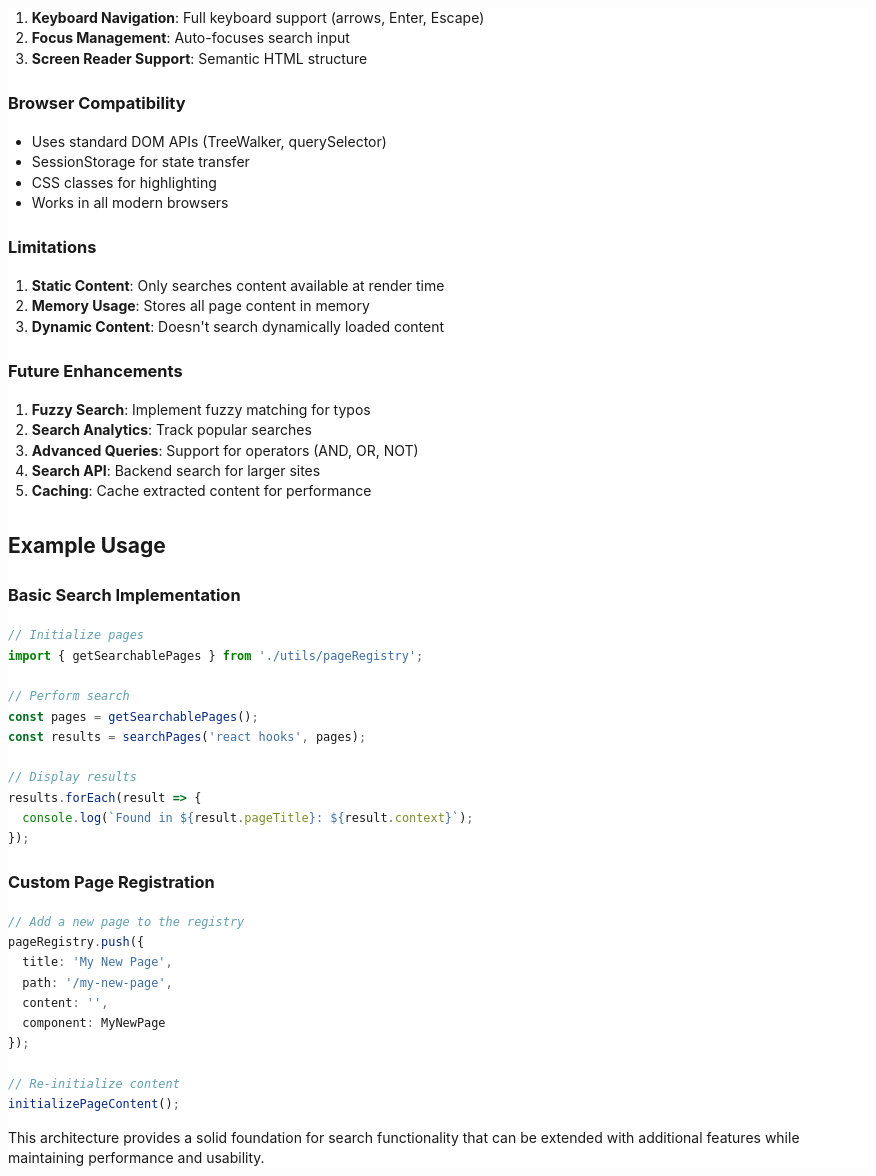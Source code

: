 1. **Keyboard Navigation**: Full keyboard support (arrows, Enter, Escape)
2. **Focus Management**: Auto-focuses search input
3. **Screen Reader Support**: Semantic HTML structure

### Browser Compatibility

- Uses standard DOM APIs (TreeWalker, querySelector)
- SessionStorage for state transfer
- CSS classes for highlighting
- Works in all modern browsers

### Limitations

1. **Static Content**: Only searches content available at render time
2. **Memory Usage**: Stores all page content in memory
3. **Dynamic Content**: Doesn't search dynamically loaded content

### Future Enhancements

1. **Fuzzy Search**: Implement fuzzy matching for typos
2. **Search Analytics**: Track popular searches
3. **Advanced Queries**: Support for operators (AND, OR, NOT)
4. **Search API**: Backend search for larger sites
5. **Caching**: Cache extracted content for performance

## Example Usage

### Basic Search Implementation

```typescript
// Initialize pages
import { getSearchablePages } from './utils/pageRegistry';

// Perform search
const pages = getSearchablePages();
const results = searchPages('react hooks', pages);

// Display results
results.forEach(result => {
  console.log(`Found in ${result.pageTitle}: ${result.context}`);
});
```

### Custom Page Registration

```typescript
// Add a new page to the registry
pageRegistry.push({
  title: 'My New Page',
  path: '/my-new-page',
  content: '',
  component: MyNewPage
});

// Re-initialize content
initializePageContent();
```

This architecture provides a solid foundation for search functionality that can be extended with additional features while maintaining performance and usability. 